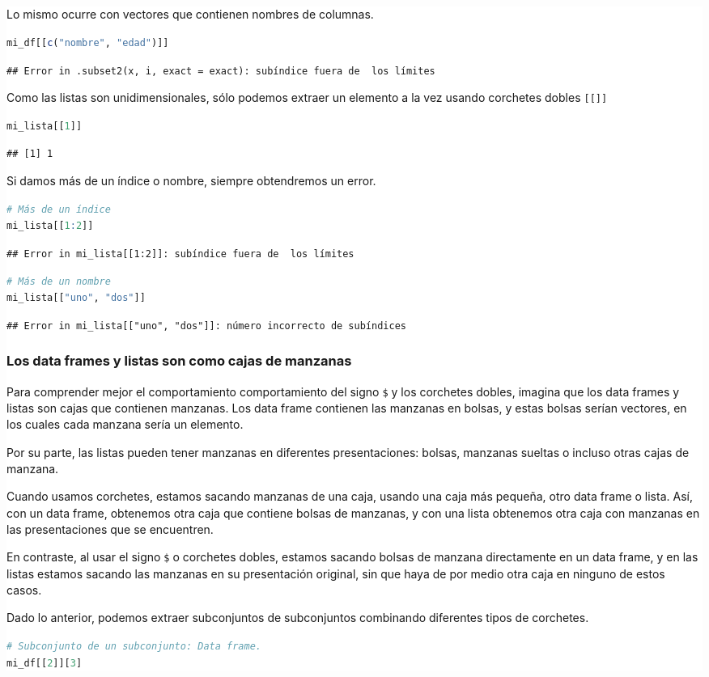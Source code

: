 Lo mismo ocurre con vectores que contienen nombres de columnas.

```r
mi_df[[c("nombre", "edad")]]
```

```
## Error in .subset2(x, i, exact = exact): subíndice fuera de  los límites
```

Como las listas son unidimensionales, sólo podemos extraer un elemento a la vez usando corchetes dobles `[[]]`

```r
mi_lista[[1]]
```

```
## [1] 1
```

Si damos más de un índice o nombre, siempre obtendremos un error.

```r
# Más de un índice
mi_lista[[1:2]]
```

```
## Error in mi_lista[[1:2]]: subíndice fuera de  los límites
```

```r
# Más de un nombre
mi_lista[["uno", "dos"]]
```

```
## Error in mi_lista[["uno", "dos"]]: número incorrecto de subíndices
```

### Los data frames y listas son como cajas de manzanas
Para comprender mejor el comportamiento comportamiento del signo `$` y los corchetes dobles, imagina que los data frames y listas son cajas que contienen manzanas. Los data frame contienen las manzanas en bolsas, y estas bolsas serían vectores, en los cuales cada manzana sería un elemento. 

Por su parte, las listas pueden tener manzanas en diferentes presentaciones: bolsas, manzanas sueltas o incluso otras cajas de manzana.

Cuando usamos corchetes, estamos sacando manzanas de una caja, usando una caja más pequeña, otro data frame o lista. Así, con un data frame, obtenemos otra caja que contiene bolsas de manzanas, y con una lista obtenemos otra caja con manzanas en las presentaciones que se encuentren.

En contraste, al usar el signo `$` o corchetes dobles, estamos sacando bolsas de manzana directamente en un data frame, y en las listas estamos sacando las manzanas en su presentación original, sin que haya de por medio otra caja en ninguno de estos casos.

Dado lo anterior, podemos extraer subconjuntos de subconjuntos combinando diferentes tipos de corchetes. 

```r
# Subconjunto de un subconjunto: Data frame.
mi_df[[2]][3]
```
